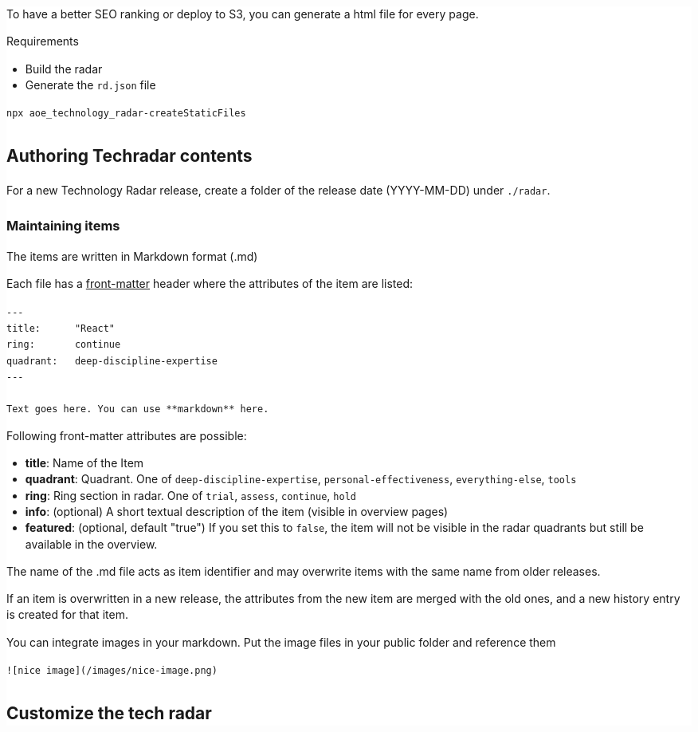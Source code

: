 To have a better SEO ranking or deploy to S3, you can generate a html file for every page.

Requirements

- Build the radar
- Generate the `rd.json` file

```
npx aoe_technology_radar-createStaticFiles
```

## Authoring Techradar contents

For a new Technology Radar release, create a folder of the release date (YYYY-MM-DD) under `./radar`.

### Maintaining items

The items are written in Markdown format (.md)

Each file has a [front-matter](https://github.com/jxson/front-matter) header where the attributes of the item are listed:

```
---
title:      "React"
ring:       continue
quadrant:   deep-discipline-expertise
---

Text goes here. You can use **markdown** here.
```

Following front-matter attributes are possible:

- **title**: Name of the Item
- **quadrant**: Quadrant. One of `deep-discipline-expertise`,
  `personal-effectiveness`, `everything-else`, `tools`
- **ring**: Ring section in radar. One of `trial`, `assess`, `continue`, `hold`
- **info**: (optional) A short textual description of the item (visible in
  overview pages)
- **featured**: (optional, default "true") If you set this to `false`, the item
  will not be visible in the radar quadrants but still be available in the overview.

The name of the .md file acts as item identifier and may overwrite items with
the same name from older releases.

If an item is overwritten in a new release, the attributes from the new item are
merged with the old ones, and a new history entry is created for that item.

You can integrate images in your markdown. Put the image files in your public folder and reference them

```
![nice image](/images/nice-image.png)
```

## Customize the tech radar
